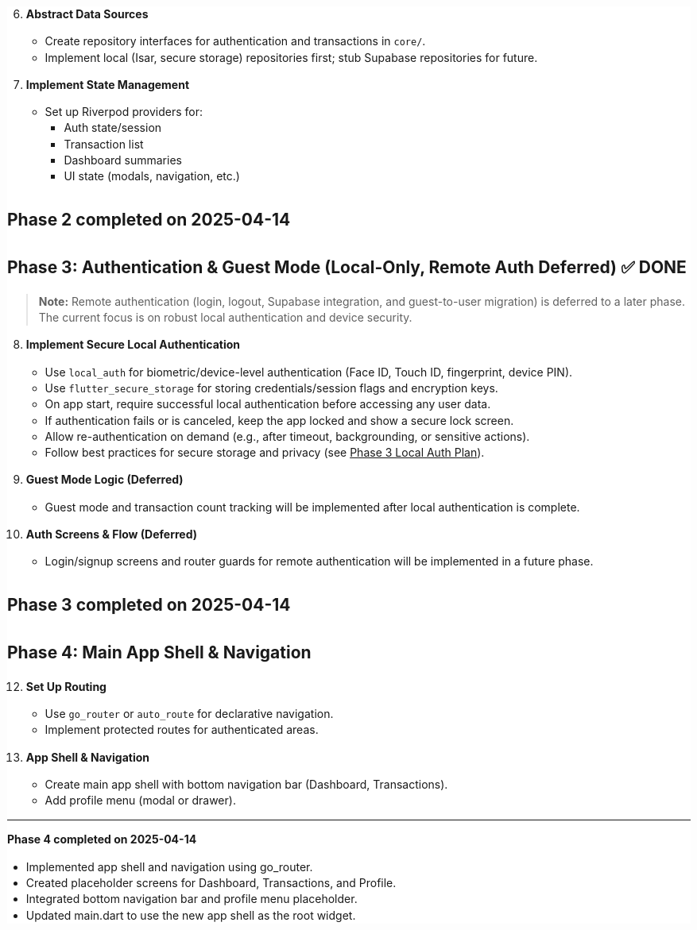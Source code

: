 6. **Abstract Data Sources**
   - Create repository interfaces for authentication and transactions in `core/`.
   - Implement local (Isar, secure storage) repositories first; stub Supabase repositories for future.

7. **Implement State Management**
   - Set up Riverpod providers for:
     - Auth state/session
     - Transaction list
     - Dashboard summaries
     - UI state (modals, navigation, etc.)

**Phase 2 completed on 2025-04-14**
---

## Phase 3: Authentication & Guest Mode (Local-Only, Remote Auth Deferred) ✅ DONE

> **Note:** Remote authentication (login, logout, Supabase integration, and guest-to-user migration) is deferred to a later phase. The current focus is on robust local authentication and device security.

8. **Implement Secure Local Authentication**
   - Use `local_auth` for biometric/device-level authentication (Face ID, Touch ID, fingerprint, device PIN).
   - Use `flutter_secure_storage` for storing credentials/session flags and encryption keys.
   - On app start, require successful local authentication before accessing any user data.
   - If authentication fails or is canceled, keep the app locked and show a secure lock screen.
   - Allow re-authentication on demand (e.g., after timeout, backgrounding, or sensitive actions).
   - Follow best practices for secure storage and privacy (see [Phase 3 Local Auth Plan](phase-3-local-auth-plan.md)).

9. **Guest Mode Logic (Deferred)**
   - Guest mode and transaction count tracking will be implemented after local authentication is complete.

10. **Auth Screens & Flow (Deferred)**
    - Login/signup screens and router guards for remote authentication will be implemented in a future phase.

**Phase 3 completed on 2025-04-14**
---

## Phase 4: Main App Shell & Navigation

12. **Set Up Routing**
    - Use `go_router` or `auto_route` for declarative navigation.
    - Implement protected routes for authenticated areas.

13. **App Shell & Navigation**
    - Create main app shell with bottom navigation bar (Dashboard, Transactions).
    - Add profile menu (modal or drawer).

---
**Phase 4 completed on 2025-04-14**
- Implemented app shell and navigation using go_router.
- Created placeholder screens for Dashboard, Transactions, and Profile.
- Integrated bottom navigation bar and profile menu placeholder.
- Updated main.dart to use the new app shell as the root widget.

